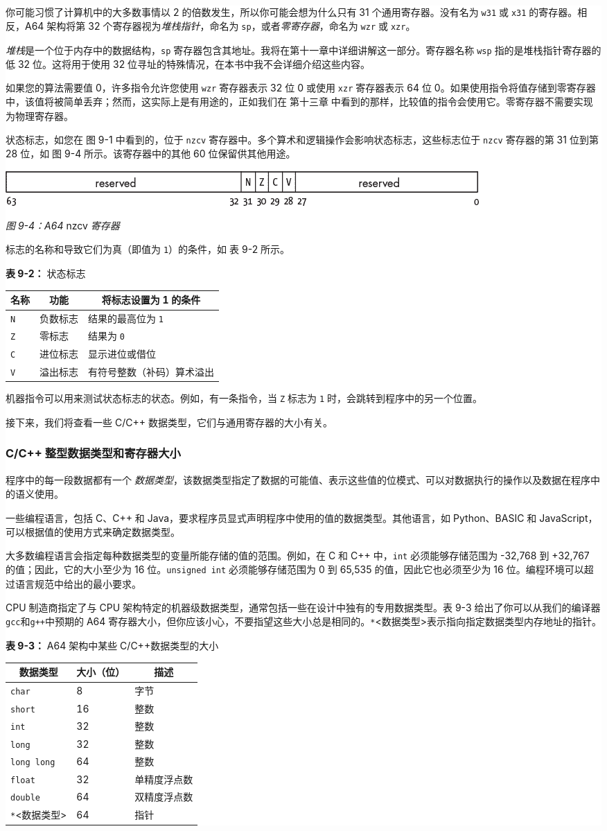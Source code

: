 你可能习惯了计算机中的大多数事情以 2 的倍数发生，所以你可能会想为什么只有 31 个通用寄存器。没有名为 `w31` 或 `x31` 的寄存器。相反，A64 架构将第 32 个寄存器视为*堆栈指针*，命名为 `sp`，或者*零寄存器*，命名为 `wzr` 或 `xzr`。

*堆栈*是一个位于内存中的数据结构，`sp` 寄存器包含其地址。我将在第十一章中详细讲解这一部分。寄存器名称 `wsp` 指的是堆栈指针寄存器的低 32 位。这将用于使用 32 位寻址的特殊情况，在本书中我不会详细介绍这些内容。

如果您的算法需要值 0，许多指令允许您使用 `wzr` 寄存器表示 32 位 0 或使用 `xzr` 寄存器表示 64 位 0。如果使用指令将值存储到零寄存器中，该值将被简单丢弃；然而，这实际上是有用途的，正如我们在 第十三章 中看到的那样，比较值的指令会使用它。零寄存器不需要实现为物理寄存器。

状态标志，如您在 图 9-1 中看到的，位于 `nzcv` 寄存器中。多个算术和逻辑操作会影响状态标志，这些标志位于 `nzcv` 寄存器的第 31 位到第 28 位，如 图 9-4 所示。该寄存器中的其他 60 位保留供其他用途。

![图片](img/pg203_Image_245.jpg)

*图 9-4：A64* nzcv *寄存器*

标志的名称和导致它们为真（即值为 `1`）的条件，如 表 9-2 所示。

**表 9-2：** 状态标志

| **名称** | **功能** | **将标志设置为 1 的条件** |
| --- | --- | --- |
| `N` | 负数标志 | 结果的最高位为 `1` |
| `Z` | 零标志 | 结果为 `0` |
| `C` | 进位标志 | 显示进位或借位 |
| `V` | 溢出标志 | 有符号整数（补码）算术溢出 |

机器指令可以用来测试状态标志的状态。例如，有一条指令，当 `Z` 标志为 `1` 时，会跳转到程序中的另一个位置。

接下来，我们将查看一些 C/C++ 数据类型，它们与通用寄存器的大小有关。

### **C/C++ 整型数据类型和寄存器大小**

程序中的每一段数据都有一个 *数据类型*，该数据类型指定了数据的可能值、表示这些值的位模式、可以对数据执行的操作以及数据在程序中的语义使用。

一些编程语言，包括 C、C++ 和 Java，要求程序员显式声明程序中使用的值的数据类型。其他语言，如 Python、BASIC 和 JavaScript，可以根据值的使用方式来确定数据类型。

大多数编程语言会指定每种数据类型的变量所能存储的值的范围。例如，在 C 和 C++ 中，`int` 必须能够存储范围为 -32,768 到 +32,767 的值；因此，它的大小至少为 16 位。`unsigned int` 必须能够存储范围为 0 到 65,535 的值，因此它也必须至少为 16 位。编程环境可以超过语言规范中给出的最小要求。

CPU 制造商指定了与 CPU 架构特定的机器级数据类型，通常包括一些在设计中独有的专用数据类型。表 9-3 给出了你可以从我们的编译器`gcc`和`g++`中预期的 A64 寄存器大小，但你应该小心，不要指望这些大小总是相同的。`*`<数据类型>表示指向指定数据类型内存地址的指针。

**表 9-3：** A64 架构中某些 C/C++数据类型的大小

| **数据类型** | **大小（位）** | **描述** |
| --- | --- | --- |
| `char` | 8 | 字节 |
| `short` | 16 | 整数 |
| `int` | 32 | 整数 |
| `long` | 32 | 整数 |
| `long long` | 64 | 整数 |
| `float` | 32 | 单精度浮点数 |
| `double` | 64 | 双精度浮点数 |
| `*`<数据类型> | 64 | 指针 |
